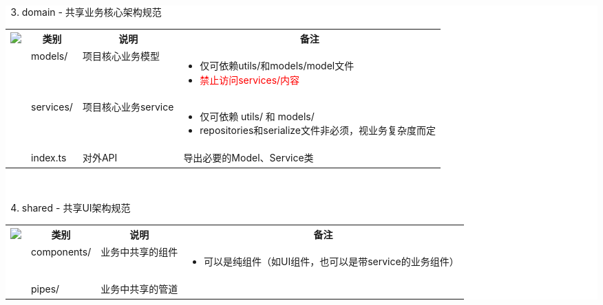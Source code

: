   3. domain - 共享业务核心架构规范

<table>
<tr>
<th rowspan="6" class="special-th">
<img src="assets/images/architecture/domain.png">
</th>
<th>类别</th>
<th>说明</th>
<th>备注</th>
</tr>
<tr>
<td>models/</td>
<td>项目核心业务模型</td>
<td>
<ul>
<li>仅可依赖utils/和models/model文件</li>
<li><font color=red>禁止访问services/内容</font></li>
</ul>
</td>
</tr>
<tr>
<td>services/</td>
<td>项目核心业务service</td>
<td>
<ul>
<li>仅可依赖 utils/ 和 models/</li>
<li>repositories和serialize文件非必须，视业务复杂度而定</li>
</ul>
</td>
</tr>
<tr>
<td>index.ts</td>
<td>对外API</td>
<td>导出必要的Model、Service类</td>
</tr>
</table> 

<br/>

  4. shared - 共享UI架构规范

<table>
<tr>
<th rowspan="6" class="special-th">
<img src="assets/images/architecture/shared.png">
</th>
<th>类别</th>
<th>说明</th>
<th>备注</th>
</tr>
<tr>
<td>components/</td>
<td>业务中共享的组件</td>
<td>
<ul>
<li>可以是纯组件（如UI组件，也可以是带service的业务组件）</li>
</ul>
</td>
</tr>
<tr>
<td>pipes/</td>
<td>业务中共享的管道</td>
<td>